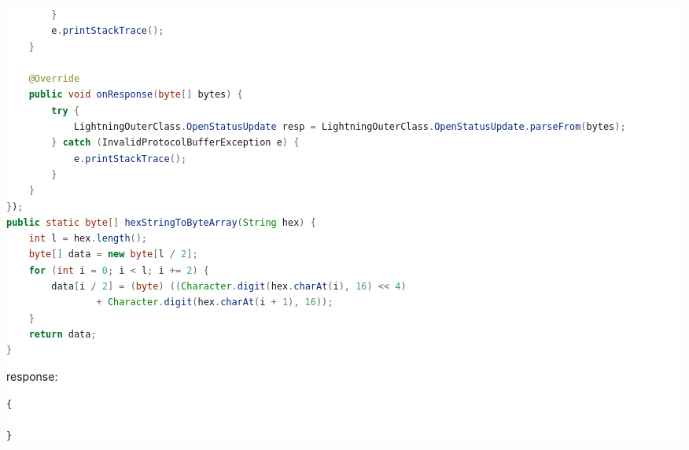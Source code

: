 ```java
        }
        e.printStackTrace();
    }

    @Override
    public void onResponse(byte[] bytes) {
        try {
            LightningOuterClass.OpenStatusUpdate resp = LightningOuterClass.OpenStatusUpdate.parseFrom(bytes);
        } catch (InvalidProtocolBufferException e) {
            e.printStackTrace();
        }
    }
});
public static byte[] hexStringToByteArray(String hex) {
    int l = hex.length();
    byte[] data = new byte[l / 2];
    for (int i = 0; i < l; i += 2) {
        data[i / 2] = (byte) ((Character.digit(hex.charAt(i), 16) << 4)
                + Character.digit(hex.charAt(i + 1), 16));
    }
    return data;
}
```


response:
```
{

}
```
